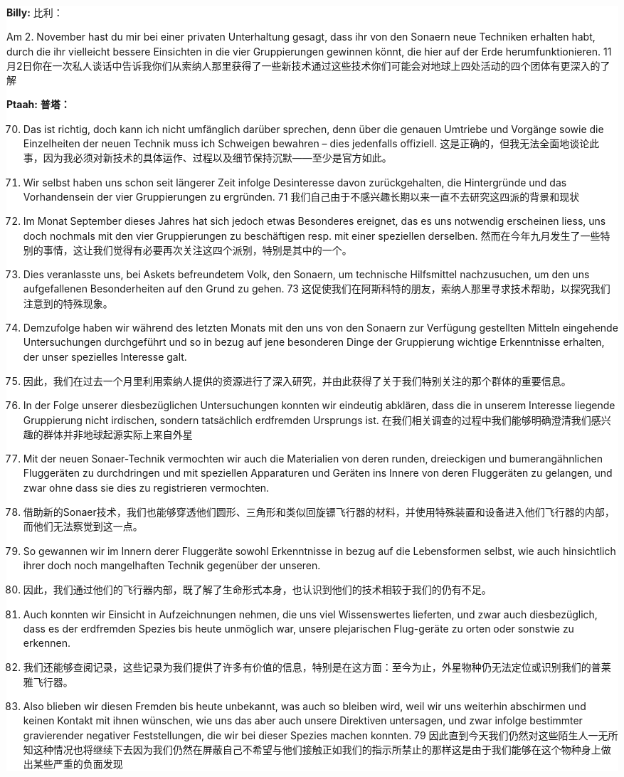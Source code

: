 **Billy:**
比利：

Am 2. November hast du mir bei einer privaten Unterhaltung gesagt, dass ihr von den Sonaern neue Techniken erhalten habt, durch die ihr vielleicht bessere Einsichten in die vier Gruppierungen gewinnen könnt, die hier auf der Erde herumfunktionieren.
11月2日你在一次私人谈话中告诉我你们从索纳人那里获得了一些新技术通过这些技术你们可能会对地球上四处活动的四个团体有更深入的了解

**Ptaah:**
**普塔：**

70. Das ist richtig, doch kann ich nicht umfänglich darüber sprechen, denn über die genauen Umtriebe und Vorgänge sowie die Einzelheiten der neuen Technik muss ich Schweigen bewahren – dies jedenfalls offiziell.
这是正确的，但我无法全面地谈论此事，因为我必须对新技术的具体运作、过程以及细节保持沉默——至少是官方如此。

71. Wir selbst haben uns schon seit längerer Zeit infolge Desinteresse davon zurückgehalten, die Hintergründe und das Vorhandensein der vier Gruppierungen zu ergründen.
71 我们自己由于不感兴趣长期以来一直不去研究这四派的背景和现状

72. Im Monat September dieses Jahres hat sich jedoch etwas Besonderes ereignet, das es uns notwendig erscheinen liess, uns doch nochmals mit den vier Gruppierungen zu beschäftigen resp. mit einer speziellen derselben.
然而在今年九月发生了一些特别的事情，这让我们觉得有必要再次关注这四个派别，特别是其中的一个。

73. Dies veranlasste uns, bei Askets befreundetem Volk, den Sonaern, um technische Hilfsmittel nachzusuchen, um den uns aufgefallenen Besonderheiten auf den Grund zu gehen.
73 这促使我们在阿斯科特的朋友，索纳人那里寻求技术帮助，以探究我们注意到的特殊现象。

74. Demzufolge haben wir während des letzten Monats mit den uns von den Sonaern zur Verfügung gestellten Mitteln eingehende Untersuchungen durchgeführt und so in bezug auf jene besonderen Dinge der Gruppierung wichtige Erkenntnisse erhalten, der unser spezielles Interesse galt.
74. 因此，我们在过去一个月里利用索纳人提供的资源进行了深入研究，并由此获得了关于我们特别关注的那个群体的重要信息。

75. In der Folge unserer diesbezüglichen Untersuchungen konnten wir eindeutig abklären, dass die in unserem Interesse liegende Gruppierung nicht irdischen, sondern tatsächlich erdfremden Ursprungs ist.
在我们相关调查的过程中我们能够明确澄清我们感兴趣的群体并非地球起源实际上来自外星

76. Mit der neuen Sonaer-Technik vermochten wir auch die Materialien von deren runden, dreieckigen und bumerangähnlichen Fluggeräten zu durchdringen und mit speziellen Apparaturen und Geräten ins Innere von deren Fluggeräten zu gelangen, und zwar ohne dass sie dies zu registrieren vermochten.
76. 借助新的Sonaer技术，我们也能够穿透他们圆形、三角形和类似回旋镖飞行器的材料，并使用特殊装置和设备进入他们飞行器的内部，而他们无法察觉到这一点。

77. So gewannen wir im Innern derer Fluggeräte sowohl Erkenntnisse in bezug auf die Lebensformen selbst, wie auch hinsichtlich ihrer doch noch mangelhaften Technik gegenüber der unseren.
77. 因此，我们通过他们的飞行器内部，既了解了生命形式本身，也认识到他们的技术相较于我们的仍有不足。

78. Auch konnten wir Einsicht in Aufzeichnungen nehmen, die uns viel Wissenswertes lieferten, und zwar auch diesbezüglich, dass es der erdfremden Spezies bis heute unmöglich war, unsere plejarischen Flug-geräte zu orten oder sonstwie zu erkennen.
78. 我们还能够查阅记录，这些记录为我们提供了许多有价值的信息，特别是在这方面：至今为止，外星物种仍无法定位或识别我们的普莱雅飞行器。

79. Also blieben wir diesen Fremden bis heute unbekannt, was auch so bleiben wird, weil wir uns weiterhin abschirmen und keinen Kontakt mit ihnen wünschen, wie uns das aber auch unsere Direktiven untersagen, und zwar infolge bestimmter gravierender negativer Feststellungen, die wir bei dieser Spezies machen konnten.
79 因此直到今天我们仍然对这些陌生人一无所知这种情况也将继续下去因为我们仍然在屏蔽自己不希望与他们接触正如我们的指示所禁止的那样这是由于我们能够在这个物种身上做出某些严重的负面发现
